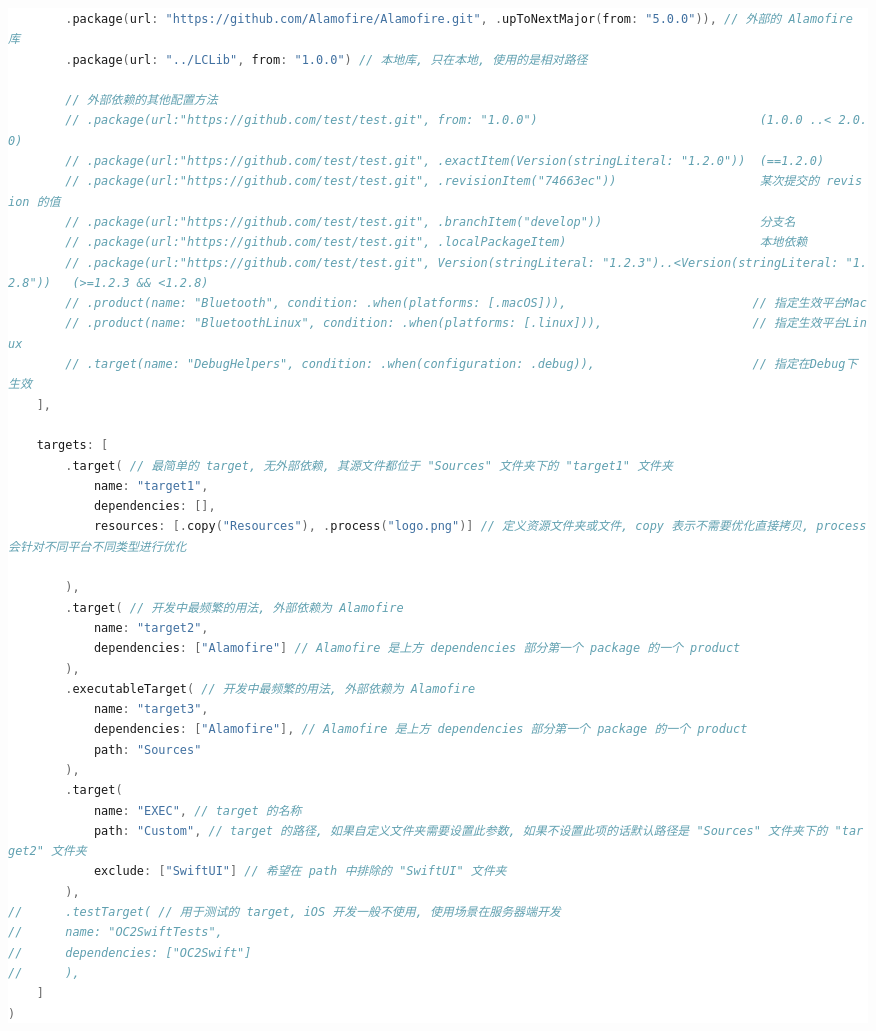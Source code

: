 ```swift
        .package(url: "https://github.com/Alamofire/Alamofire.git", .upToNextMajor(from: "5.0.0")), // 外部的 Alamofire 库
        .package(url: "../LCLib", from: "1.0.0") // 本地库, 只在本地, 使用的是相对路径

        // 外部依赖的其他配置方法
        // .package(url:"https://github.com/test/test.git", from: "1.0.0")                               (1.0.0 ..< 2.0.0)
        // .package(url:"https://github.com/test/test.git", .exactItem(Version(stringLiteral: "1.2.0"))  (==1.2.0)
        // .package(url:"https://github.com/test/test.git", .revisionItem("74663ec"))                    某次提交的 revision 的值
        // .package(url:"https://github.com/test/test.git", .branchItem("develop"))                      分支名
        // .package(url:"https://github.com/test/test.git", .localPackageItem)                           本地依赖
        // .package(url:"https://github.com/test/test.git", Version(stringLiteral: "1.2.3")..<Version(stringLiteral: "1.2.8"))   (>=1.2.3 && <1.2.8)
        // .product(name: "Bluetooth", condition: .when(platforms: [.macOS])),                          // 指定生效平台Mac
        // .product(name: "BluetoothLinux", condition: .when(platforms: [.linux])),                     // 指定生效平台Linux
        // .target(name: "DebugHelpers", condition: .when(configuration: .debug)),                      // 指定在Debug下生效
    ],

    targets: [
        .target( // 最简单的 target, 无外部依赖, 其源文件都位于 "Sources" 文件夹下的 "target1" 文件夹
            name: "target1",
            dependencies: [],
            resources: [.copy("Resources"), .process("logo.png")] // 定义资源文件夹或文件, copy 表示不需要优化直接拷贝, process 会针对不同平台不同类型进行优化

        ),
        .target( // 开发中最频繁的用法, 外部依赖为 Alamofire
            name: "target2",
            dependencies: ["Alamofire"] // Alamofire 是上方 dependencies 部分第一个 package 的一个 product
        ),
        .executableTarget( // 开发中最频繁的用法, 外部依赖为 Alamofire
            name: "target3",
            dependencies: ["Alamofire"], // Alamofire 是上方 dependencies 部分第一个 package 的一个 product
            path: "Sources"
        ),
        .target(
            name: "EXEC", // target 的名称
            path: "Custom", // target 的路径, 如果自定义文件夹需要设置此参数, 如果不设置此项的话默认路径是 "Sources" 文件夹下的 "target2" 文件夹
            exclude: ["SwiftUI"] // 希望在 path 中排除的 "SwiftUI" 文件夹
        ),
//      .testTarget( // 用于测试的 target, iOS 开发一般不使用, 使用场景在服务器端开发
//      name: "OC2SwiftTests",
//      dependencies: ["OC2Swift"]
//      ),
    ]
)
```
